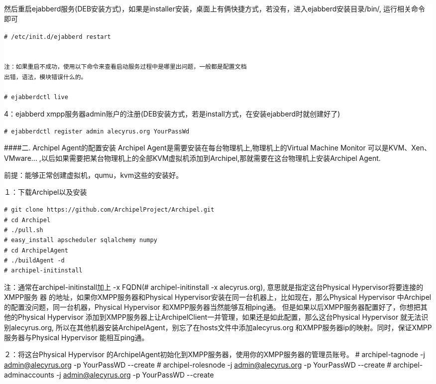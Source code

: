 
然后重启ejabberd服务(DEB安装方式)，如果是installer安装，桌面上有俩快捷方式，若没有，进入ejabberd安装目录/bin/, 运行相关命令即可

    # /etc/init.d/ejabberd restart


    注：如果重启不成功，使用以下命令来查看启动服务过程中是哪里出问题，一般都是配置文档
    出错，语法，模块错误什么的。

    # ejabberdctl live
4：ejabberd xmpp服务器admin账户的注册(DEB安装方式，若是install方式，在安装ejabberd时就创建好了)
    
    # ejabberdctl register admin alecyrus.org YourPassWd

####二. Archipel Agent的配置安装
  Archipel Agent是需要安装在每台物理机上,物理机上的Virtual Machine Monitor 可以是KVM、Xen、VMware... ,以后如果需要把某台物理机上的全部KVM虚拟机添加到Archipel,那就需要在这台物理机上安装Archipel Agent.

前提：能够正常创建虚拟机，qumu，kvm这些的安装好。

１：下载Archipel以及安装
    
    # git clone https://github.com/ArchipelProject/Archipel.git
    # cd Archipel
    # ./pull.sh
    # easy_install apscheduler sqlalchemy numpy
    # cd ArchipelAgent
    # ./buildAgent -d
    # archipel-initinstall
注：通常在archipel-initinstall加上 -x FQDN(# archipel-initinstall -x   alecyrus.org), 意思就是指定这台Physical Hypervisor将要连接的XMPP服务  器  的地址，如果你XMPP服务器和Physical Hypervisor安装在同一台机器上，比如现在，那么Physical Hypervisor 中Archipel的配置没问题，同一台机器，Physical Hypervisor 和XMPP服务器当然能够互相ping通。
  但是如果以后XMPP服务器配置好了，你想把其他的Physical Hypervisor 添加到XMPP服务器上让ArchipelClient一并管理，如果还是如此配置，那么这台Physical Hypervisor 就无法识别alecyrus.org, 所以在其他机器安装ArchipelAgent，别忘了在hosts文件中添加alecyrus.org 和XMPP服务器ip的映射。同时，保证XMPP服务器与Physical Hypervisor 能相互ping通。

２：将这台Physical Hypervisor 的ArchipelAgent初始化到XMPP服务器，使用你的XMPP服务器的管理员账号。
    # archipel-tagnode -j admin@alecyrus.org -p  YourPassWD --create
    # archipel-rolesnode -j admin@alecyrus.org -p YourPassWD --create
    # archipel-adminaccounts -j admin@alecyrus.org -p YourPassWD --create
